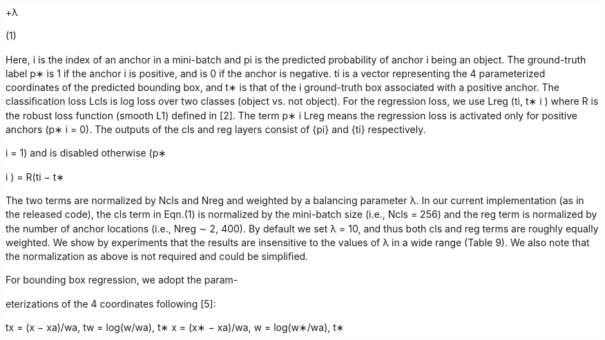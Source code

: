 +λ

(1)

Here, i is the index of an anchor in a mini-batch and
pi is the predicted probability of anchor i being an
object. The ground-truth label p∗
is 1 if the anchor
i
is positive, and is 0 if the anchor is negative. ti is a
vector representing the 4 parameterized coordinates
of the predicted bounding box, and t∗
is that of the
i
ground-truth box associated with a positive anchor.
The classiﬁcation loss Lcls is log loss over two classes
(object vs. not object). For the regression loss, we use
Lreg (ti, t∗
i ) where R is the robust loss
function (smooth L1) deﬁned in [2]. The term p∗
i Lreg
means the regression loss is activated only for positive
anchors (p∗
i = 0).
The outputs of the cls and reg layers consist of {pi}
and {ti} respectively.

i = 1) and is disabled otherwise (p∗

i ) = R(ti − t∗

The two terms are normalized by Ncls and Nreg
and weighted by a balancing parameter λ. In our
current implementation (as in the released code), the
cls term in Eqn.(1) is normalized by the mini-batch
size (i.e., Ncls = 256) and the reg term is normalized
by the number of anchor locations (i.e., Nreg ∼ 2, 400).
By default we set λ = 10, and thus both cls and
reg terms are roughly equally weighted. We show
by experiments that the results are insensitive to the
values of λ in a wide range (Table 9). We also note
that the normalization as above is not required and
could be simpliﬁed.

For bounding box regression, we adopt the param-

eterizations of the 4 coordinates following [5]:

tx = (x − xa)/wa,
tw = log(w/wa),
t∗
x = (x∗ − xa)/wa,
w = log(w∗/wa),
t∗
